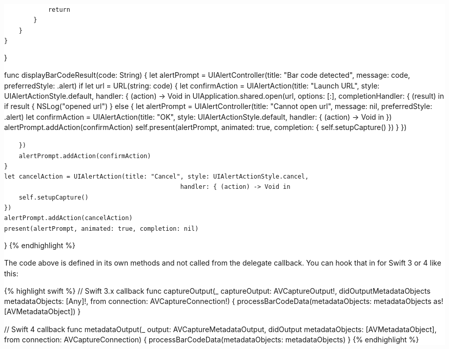                 return
            }
        }
    }
}

func displayBarCodeResult(code: String) {
    let alertPrompt = UIAlertController(title: "Bar code detected", message: code, 
                                        preferredStyle: .alert)
    if let url = URL(string: code) {
        let confirmAction = UIAlertAction(title: "Launch URL", style: 
                              UIAlertActionStyle.default, handler: { (action) -> Void in
            UIApplication.shared.open(url, options: [:], completionHandler: { (result) in
                if result {
                    NSLog("opened url")
                }
                else {
                    let alertPrompt = UIAlertController(title: "Cannot open url", 
                                             message: nil, preferredStyle: .alert)
                    let confirmAction = UIAlertAction(title: "OK", 
                                                      style: UIAlertActionStyle.default, 
                                                    handler: { (action) -> Void in
                    })
                    alertPrompt.addAction(confirmAction)
                    self.present(alertPrompt, animated: true, completion: {
                        self.setupCapture()
                    })
                }
            })
            
        })
        alertPrompt.addAction(confirmAction)
    }
    let cancelAction = UIAlertAction(title: "Cancel", style: UIAlertActionStyle.cancel, 
                                                    handler: { (action) -> Void in
        self.setupCapture()
    })
    alertPrompt.addAction(cancelAction)
    present(alertPrompt, animated: true, completion: nil)
}
{% endhighlight %}

The code above is defined in its own methods and not called from the delegate callback.  You can hook that in for Swift 3 or 4 like this:

{% highlight swift %}
// Swift 3.x callback
func captureOutput(_ captureOutput: AVCaptureOutput!, didOutputMetadataObjects metadataObjects: [Any]!, 
                   from connection: AVCaptureConnection!) {
    processBarCodeData(metadataObjects: metadataObjects as! [AVMetadataObject])
}

// Swift 4 callback
func metadataOutput(_ output: AVCaptureMetadataOutput, didOutput metadataObjects: [AVMetadataObject], 
             from connection: AVCaptureConnection) {
    processBarCodeData(metadataObjects: metadataObjects)
}
{% endhighlight %}
